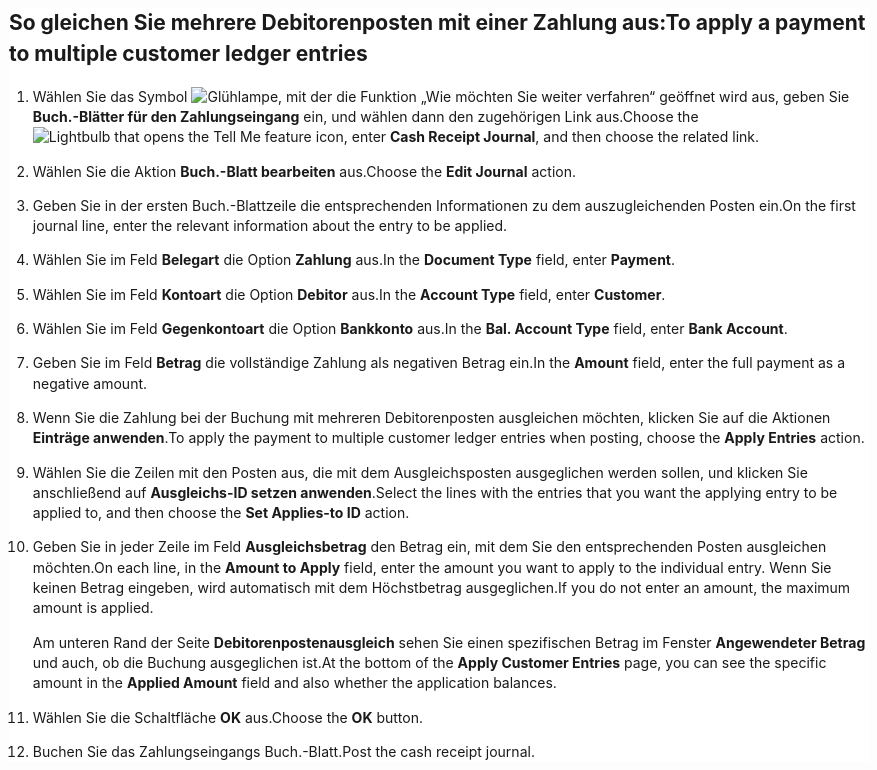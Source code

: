 ## <a name="to-apply-a-payment-to-multiple-customer-ledger-entries"></a><span data-ttu-id="5d3c4-159">So gleichen Sie mehrere Debitorenposten mit einer Zahlung aus:</span><span class="sxs-lookup"><span data-stu-id="5d3c4-159">To apply a payment to multiple customer ledger entries</span></span>
1. <span data-ttu-id="5d3c4-160">Wählen Sie das Symbol ![Glühlampe, mit der die Funktion „Wie möchten Sie weiter verfahren“ geöffnet wird](media/ui-search/search_small.png "Wie möchten Sie weiter verfahren?") aus, geben Sie **Buch.-Blätter für den Zahlungseingang** ein, und wählen dann den zugehörigen Link aus.</span><span class="sxs-lookup"><span data-stu-id="5d3c4-160">Choose the ![Lightbulb that opens the Tell Me feature](media/ui-search/search_small.png "Tell me what you want to do") icon, enter **Cash Receipt Journal**, and then choose the related link.</span></span>
2. <span data-ttu-id="5d3c4-161">Wählen Sie die Aktion **Buch.-Blatt bearbeiten** aus.</span><span class="sxs-lookup"><span data-stu-id="5d3c4-161">Choose the **Edit Journal** action.</span></span>
3. <span data-ttu-id="5d3c4-162">Geben Sie in der ersten Buch.-Blattzeile die entsprechenden Informationen zu dem auszugleichenden Posten ein.</span><span class="sxs-lookup"><span data-stu-id="5d3c4-162">On the first journal line, enter the relevant information about the entry to be applied.</span></span>
4. <span data-ttu-id="5d3c4-163">Wählen Sie im Feld **Belegart** die Option **Zahlung** aus.</span><span class="sxs-lookup"><span data-stu-id="5d3c4-163">In the **Document Type** field, enter **Payment**.</span></span>
5. <span data-ttu-id="5d3c4-164">Wählen Sie im Feld **Kontoart** die Option **Debitor** aus.</span><span class="sxs-lookup"><span data-stu-id="5d3c4-164">In the **Account Type** field, enter **Customer**.</span></span>
6. <span data-ttu-id="5d3c4-165">Wählen Sie im Feld **Gegenkontoart** die Option **Bankkonto** aus.</span><span class="sxs-lookup"><span data-stu-id="5d3c4-165">In the **Bal. Account Type** field, enter **Bank Account**.</span></span>
7. <span data-ttu-id="5d3c4-166">Geben Sie im Feld **Betrag** die vollständige Zahlung als negativen Betrag ein.</span><span class="sxs-lookup"><span data-stu-id="5d3c4-166">In the **Amount** field, enter the full payment as a negative amount.</span></span>
8. <span data-ttu-id="5d3c4-167">Wenn Sie die Zahlung bei der Buchung mit mehreren Debitorenposten ausgleichen möchten, klicken Sie auf die Aktionen **Einträge anwenden**.</span><span class="sxs-lookup"><span data-stu-id="5d3c4-167">To apply the payment to multiple customer ledger entries when posting, choose the **Apply Entries** action.</span></span>  
9. <span data-ttu-id="5d3c4-168">Wählen Sie die Zeilen mit den Posten aus, die mit dem Ausgleichsposten ausgeglichen werden sollen, und klicken Sie anschließend auf **Ausgleichs-ID setzen anwenden**.</span><span class="sxs-lookup"><span data-stu-id="5d3c4-168">Select the lines with the entries that you want the applying entry to be applied to, and then choose the **Set Applies-to ID** action.</span></span>  
10. <span data-ttu-id="5d3c4-169">Geben Sie in jeder Zeile im Feld **Ausgleichsbetrag** den Betrag ein, mit dem Sie den entsprechenden Posten ausgleichen möchten.</span><span class="sxs-lookup"><span data-stu-id="5d3c4-169">On each line, in the **Amount to Apply** field, enter the amount you want to apply to the individual entry.</span></span> <span data-ttu-id="5d3c4-170">Wenn Sie keinen Betrag eingeben, wird automatisch mit dem Höchstbetrag ausgeglichen.</span><span class="sxs-lookup"><span data-stu-id="5d3c4-170">If you do not enter an amount, the maximum amount is applied.</span></span>

    <span data-ttu-id="5d3c4-171">Am unteren Rand der Seite **Debitorenpostenausgleich** sehen Sie einen spezifischen Betrag im Fenster **Angewendeter Betrag** und auch, ob die Buchung ausgeglichen ist.</span><span class="sxs-lookup"><span data-stu-id="5d3c4-171">At the bottom of the **Apply Customer Entries** page, you can see the specific amount in the **Applied Amount** field and also whether the application balances.</span></span>  
11. <span data-ttu-id="5d3c4-172">Wählen Sie die Schaltfläche **OK** aus.</span><span class="sxs-lookup"><span data-stu-id="5d3c4-172">Choose the **OK** button.</span></span>
12. <span data-ttu-id="5d3c4-173">Buchen Sie das Zahlungseingangs Buch.-Blatt.</span><span class="sxs-lookup"><span data-stu-id="5d3c4-173">Post the cash receipt journal.</span></span>

